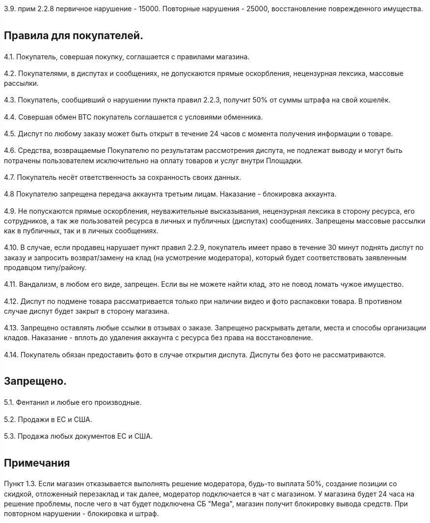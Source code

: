 3.9. прим 2.2.8 первичное нарушение - 15000. Повторные нарушения - 25000, восстановление поврежденного имущества.

## Правила для покупателей.

4.1. Покупатель, совершая покупку, соглашается с правилами магазина.

4.2. Покупателями, в диспутах и сообщениях, не допускаются прямые оскорбления, нецензурная лексика, массовые рассылки.

4.3. Покупатель, сообщивший о нарушении пункта правил 2.2.3, получит 50% от суммы штрафа на свой кошелёк.

4.4. Совершая обмен BTC покупатель соглашается с условиями обменника.

4.5. Диспут по любому заказу может быть открыт в течение 24 часов с момента получения информации о товаре.

4.6. Средства, возвращаемые Покупателю по результатам рассмотрения диспута, не подлежат выводу и могут быть потрачены пользователем исключительно на оплату товаров и услуг внутри Площадки.

4.7. Покупатель несёт ответственность за сохранность своих данных.

4.8 Покупателю запрещена передача аккаунта третьим лицам. Наказание - блокировка аккаунта.

4.9. Не попускаются прямые оскорбления, неуважительные высказывания, нецензурная лексика в сторону ресурса, его сотрудников, а так же пользоватей ресурса в личных и публичных (диспутах) сообщениях. Запрещены массовые рассылки как в публичных, так и в личных сообщениях.

4.10. В случае, если продавец нарушает пункт правил 2.2.9, покупатель имеет право в течение 30 минут поднять диспут по заказу и запросить возврат/замену на клад (на усмотрение модератора), который будет соответствовать заявленным продавцом типу/району.

4.11. Вандализм, в любом его виде, запрещен. Если вы не можете найти клад, это не повод ломать чужое имущество.

4.12. Диспут по подмене товара рассматривается только при наличии видео и фото распаковки товара. В противном случае диспут будет закрыт в сторону магазина.

4.13. Запрещено оставлять любые ссылки в отзывах о заказе. Запрещено раскрывать детали, места и способы организации кладов. Наказание - вплоть до удаления аккаунта с ресурса без права на восстановление.

4.14. Покупатель обязан предоставить фото в случае открытия диспута. Диспуты без фото не рассматриваются.

## Запрещено.

5.1. Фентанил и любые его производные.

5.2. Продажи в ЕС и США.

5.3. Продажа любых документов ЕС и США.


## Примечания

Пункт 1.3. Если магазин отказывается выполнять решение модератора, будь-то выплата 50%, создание позиции со скидкой, отложенный перезаклад и так далее, модератор подключается в чат с магазином. У магазина будет 24 часа на решение проблемы, после чего в чат будет подключена СБ "Mega", магазин получит блокировку вывода средств. При повторном нарушении - блокировка и штраф.
